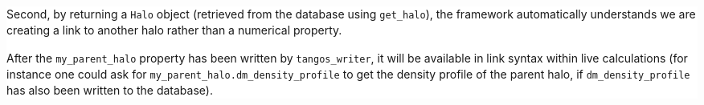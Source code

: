 Second, by returning a `Halo` object (retrieved from the database using `get_halo`), the framework automatically understands
we are creating a link to another halo rather than a numerical property.

After the `my_parent_halo` property has been written by `tangos_writer`, it will be available in link syntax within
live calculations (for instance one could ask for `my_parent_halo.dm_density_profile` to get the density profile of the
parent halo, if `dm_density_profile` has also been written to the database).

